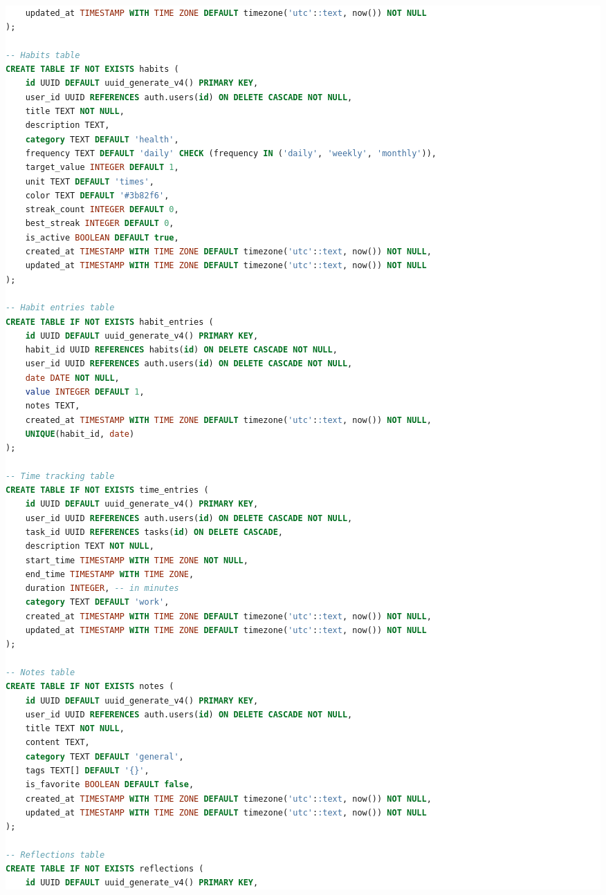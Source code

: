```sql
    updated_at TIMESTAMP WITH TIME ZONE DEFAULT timezone('utc'::text, now()) NOT NULL
);

-- Habits table
CREATE TABLE IF NOT EXISTS habits (
    id UUID DEFAULT uuid_generate_v4() PRIMARY KEY,
    user_id UUID REFERENCES auth.users(id) ON DELETE CASCADE NOT NULL,
    title TEXT NOT NULL,
    description TEXT,
    category TEXT DEFAULT 'health',
    frequency TEXT DEFAULT 'daily' CHECK (frequency IN ('daily', 'weekly', 'monthly')),
    target_value INTEGER DEFAULT 1,
    unit TEXT DEFAULT 'times',
    color TEXT DEFAULT '#3b82f6',
    streak_count INTEGER DEFAULT 0,
    best_streak INTEGER DEFAULT 0,
    is_active BOOLEAN DEFAULT true,
    created_at TIMESTAMP WITH TIME ZONE DEFAULT timezone('utc'::text, now()) NOT NULL,
    updated_at TIMESTAMP WITH TIME ZONE DEFAULT timezone('utc'::text, now()) NOT NULL
);

-- Habit entries table
CREATE TABLE IF NOT EXISTS habit_entries (
    id UUID DEFAULT uuid_generate_v4() PRIMARY KEY,
    habit_id UUID REFERENCES habits(id) ON DELETE CASCADE NOT NULL,
    user_id UUID REFERENCES auth.users(id) ON DELETE CASCADE NOT NULL,
    date DATE NOT NULL,
    value INTEGER DEFAULT 1,
    notes TEXT,
    created_at TIMESTAMP WITH TIME ZONE DEFAULT timezone('utc'::text, now()) NOT NULL,
    UNIQUE(habit_id, date)
);

-- Time tracking table
CREATE TABLE IF NOT EXISTS time_entries (
    id UUID DEFAULT uuid_generate_v4() PRIMARY KEY,
    user_id UUID REFERENCES auth.users(id) ON DELETE CASCADE NOT NULL,
    task_id UUID REFERENCES tasks(id) ON DELETE CASCADE,
    description TEXT NOT NULL,
    start_time TIMESTAMP WITH TIME ZONE NOT NULL,
    end_time TIMESTAMP WITH TIME ZONE,
    duration INTEGER, -- in minutes
    category TEXT DEFAULT 'work',
    created_at TIMESTAMP WITH TIME ZONE DEFAULT timezone('utc'::text, now()) NOT NULL,
    updated_at TIMESTAMP WITH TIME ZONE DEFAULT timezone('utc'::text, now()) NOT NULL
);

-- Notes table
CREATE TABLE IF NOT EXISTS notes (
    id UUID DEFAULT uuid_generate_v4() PRIMARY KEY,
    user_id UUID REFERENCES auth.users(id) ON DELETE CASCADE NOT NULL,
    title TEXT NOT NULL,
    content TEXT,
    category TEXT DEFAULT 'general',
    tags TEXT[] DEFAULT '{}',
    is_favorite BOOLEAN DEFAULT false,
    created_at TIMESTAMP WITH TIME ZONE DEFAULT timezone('utc'::text, now()) NOT NULL,
    updated_at TIMESTAMP WITH TIME ZONE DEFAULT timezone('utc'::text, now()) NOT NULL
);

-- Reflections table
CREATE TABLE IF NOT EXISTS reflections (
    id UUID DEFAULT uuid_generate_v4() PRIMARY KEY,
```